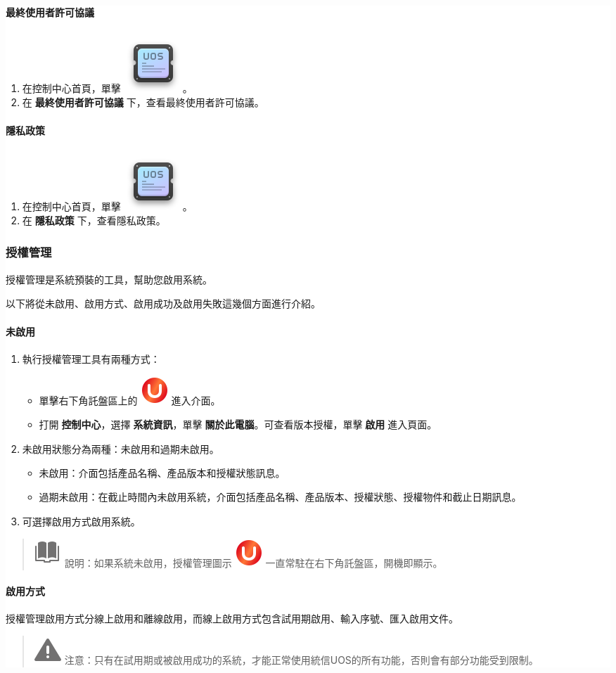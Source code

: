 #### 最終使用者許可協議

1. 在控制中心首頁，單擊 ![system_info_normal](../common/system_info_normal.svg)。
2. 在 **最終使用者許可協議** 下，查看最終使用者許可協議。

#### 隱私政策
1. 在控制中心首頁，單擊 ![system_info_normal](../common/system_info_normal.svg)。
2. 在 **隱私政策** 下，查看隱私政策。

### 授權管理

授權管理是系統預裝的工具，幫助您啟用系統。

以下將從未啟用、啟用方式、啟用成功及啟用失敗這幾個方面進行介紹。

#### 未啟用

1. 執行授權管理工具有兩種方式：

   - 單擊右下角託盤區上的 ![authorize1](../common/authorize1.svg) 進入介面。

   - 打開 **控制中心**，選擇 **系統資訊**，單擊 **關於此電腦**。可查看版本授權，單擊 **啟用** 進入頁面。

2. 未啟用狀態分為兩種：未啟用和過期未啟用。

   - 未啟用：介面包括產品名稱、產品版本和授權狀態訊息。

   - 過期未啟用：在截止時間內未啟用系統，介面包括產品名稱、產品版本、授權狀態、授權物件和截止日期訊息。

3. 可選擇啟用方式啟用系統。

>![notes](../common/notes.svg) 說明：如果系統未啟用，授權管理圖示 ![authorize1](../common/authorize1.svg) 一直常駐在右下角託盤區，開機即顯示。

#### 啟用方式

授權管理啟用方式分線上啟用和離線啟用，而線上啟用方式包含試用期啟用、輸入序號、匯入啟用文件。

>![attention](../common/attention.svg) 注意：只有在試用期或被啟用成功的系統，才能正常使用統信UOS的所有功能，否則會有部分功能受到限制。
